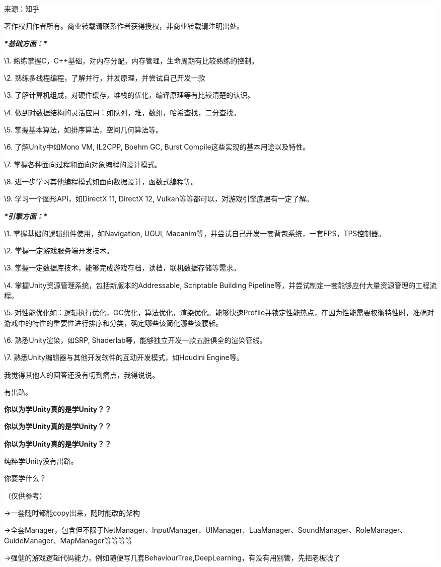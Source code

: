来源：知乎

著作权归作者所有。商业转载请联系作者获得授权，非商业转载请注明出处。

 

***\*基础方面：\****

\1. 熟练掌握C，C++基础，对内存分配，内存管理，生命周期有比较熟练的控制。

\2. 熟练多线程编程，了解并行，并发原理，并尝试自己开发一款

\3. 了解计算机组成，对硬件缓存，堆栈的优化，编译原理等有比较清楚的认识。

\4. 做到对数据结构的灵活应用：如队列，堆，数组，哈希查找，二分查找。

\5. 掌握基本算法，如排序算法，空间几何算法等。

\6. 了解Unity中如Mono VM, IL2CPP, Boehm GC, Burst Compile这些实现的基本用途以及特性。

\7. 掌握各种面向过程和面向对象编程的设计模式。

\8. 进一步学习其他编程模式如面向数据设计，函数式编程等。

\9. 学习一个图形API，如DirectX 11, DirectX 12, Vulkan等等都可以，对游戏引擎底层有一定了解。

***\*引擎方面：\****

\1. 掌握基础的逻辑组件使用，如Navigation, UGUI, Macanim等，并尝试自己开发一套背包系统，一套FPS，TPS控制器。

\2. 掌握一定游戏服务端开发技术。

\3. 掌握一定数据库技术，能够完成游戏存档，读档，联机数据存储等需求。

\4. 掌握Unity资源管理系统，包括新版本的Addressable, Scriptable Building Pipeline等，并尝试制定一套能够应付大量资源管理的工程流程。

\5. 对性能优化如：逻辑执行优化，GC优化，算法优化，渲染优化。能够快速Profile并锁定性能热点，在因为性能需要权衡特性时，准确对游戏中的特性的重要性进行排序和分类，确定哪些该简化哪些该腰斩。

\6. 熟悉Unity渲染，如SRP, Shaderlab等，能够独立开发一款五脏俱全的渲染管线。

\7. 熟悉Unity编辑器与其他开发软件的互动开发模式，如Houdini Engine等。



我觉得其他人的回答还没有切到痛点，我得说说。

有出路。

**你以为学Unity真的是学Unity？？**

**你以为学Unity真的是学Unity？？**

**你以为学Unity真的是学Unity？？**

纯粹学Unity没有出路。

你要学什么？

（仅供参考）

->一套随时都能copy出来，随时能改的架构

->全套Manager，包含但不限于NetManager、InputManager、UIManager、LuaManager、SoundManager、RoleManager、GuideManager、MapManager等等等等

->强健的游戏逻辑代码能力，例如随便写几套BehaviourTree,DeepLearning，有没有用别管，先把老板唬了
